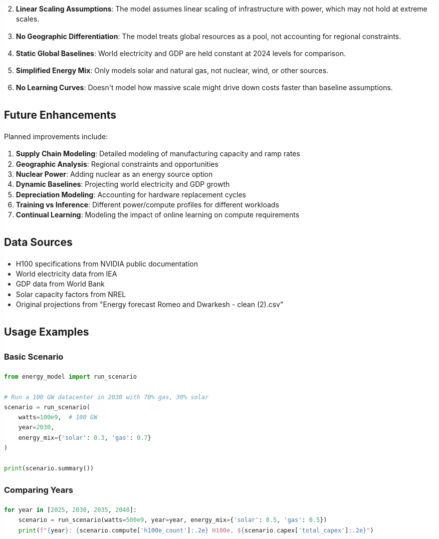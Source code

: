 2. **Linear Scaling Assumptions**: The model assumes linear scaling of infrastructure with power, which may not hold at extreme scales.

3. **No Geographic Differentiation**: The model treats global resources as a pool, not accounting for regional constraints.

4. **Static Global Baselines**: World electricity and GDP are held constant at 2024 levels for comparison.

5. **Simplified Energy Mix**: Only models solar and natural gas, not nuclear, wind, or other sources.

6. **No Learning Curves**: Doesn't model how massive scale might drive down costs faster than baseline assumptions.

## Future Enhancements

Planned improvements include:

1. **Supply Chain Modeling**: Detailed modeling of manufacturing capacity and ramp rates
2. **Geographic Analysis**: Regional constraints and opportunities
3. **Nuclear Power**: Adding nuclear as an energy source option
4. **Dynamic Baselines**: Projecting world electricity and GDP growth
5. **Depreciation Modeling**: Accounting for hardware replacement cycles
6. **Training vs Inference**: Different power/compute profiles for different workloads
7. **Continual Learning**: Modeling the impact of online learning on compute requirements

## Data Sources

- H100 specifications from NVIDIA public documentation
- World electricity data from IEA
- GDP data from World Bank
- Solar capacity factors from NREL
- Original projections from "Energy forecast Romeo and Dwarkesh - clean (2).csv"

## Usage Examples

### Basic Scenario
```python
from energy_model import run_scenario

# Run a 100 GW datacenter in 2030 with 70% gas, 30% solar
scenario = run_scenario(
    watts=100e9,  # 100 GW
    year=2030,
    energy_mix={'solar': 0.3, 'gas': 0.7}
)

print(scenario.summary())
```

### Comparing Years
```python
for year in [2025, 2030, 2035, 2040]:
    scenario = run_scenario(watts=500e9, year=year, energy_mix={'solar': 0.5, 'gas': 0.5})
    print(f"{year}: {scenario.compute['h100e_count']:.2e} H100e, ${scenario.capex['total_capex']:.2e}")
```
